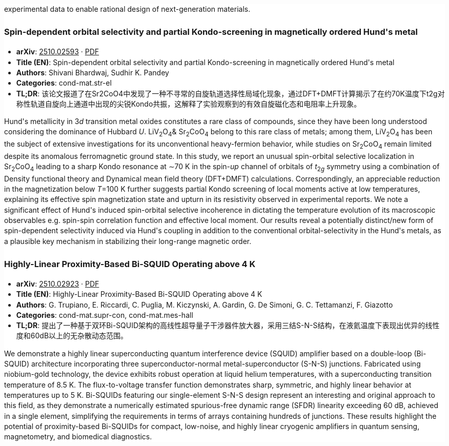 experimental data to enable rational design of next-generation materials.

### Spin-dependent orbital selectivity and partial Kondo-screening in magnetically ordered Hund's metal
- **arXiv**: [2510.02593](https://arxiv.org/abs/2510.02593)  ·  [PDF](https://arxiv.org/pdf/2510.02593.pdf)
- **Title (EN)**: Spin-dependent orbital selectivity and partial Kondo-screening in magnetically ordered Hund's metal
- **Authors**: Shivani Bhardwaj, Sudhir K. Pandey
- **Categories**: cond-mat.str-el
- **TL;DR**: 该论文报道了在Sr2CoO4中发现了一种不寻常的自旋轨道选择性局域化现象，通过DFT+DMFT计算揭示了在约70K温度下t2g对称性轨道自旋向上通道中出现的尖锐Kondo共振，这解释了实验观察到的有效自旋磁化态和电阻率上升现象。

Hund's metallicity in 3$d$ transition metal oxides constitutes a rare class
of compounds, since they have been long understood considering the dominance of
Hubbard $U$. $\mathrm{LiV_2O_4}$\& $\mathrm{Sr_2CoO_4}$ belong to this rare
class of metals; among them, $\mathrm{LiV_2O_4}$ has been the subject of
extensive investigations for its unconventional heavy-fermion behavior, while
studies on $\mathrm{Sr_2CoO_4}$ remain limited despite its anomalous
ferromagnetic ground state. In this study, we report an unusual spin-orbital
selective localization in $\mathrm{Sr_2CoO_4}$ leading to a sharp Kondo
resonance at $\sim$70 K in the spin-$up$ channel of orbitals of $t_{2g}$
symmetry using a combination of Density functional theory and Dynamical mean
field theory (DFT+DMFT) calculations. Correspondingly, an appreciable reduction
in the magnetization below $T$=100 K further suggests partial Kondo screening
of local moments active at low temperatures, explaining its effective spin
magnetization state and upturn in its resistivity observed in experimental
reports. We note a significant effect of Hund's induced spin-orbital selective
incoherence in dictating the temperature evolution of its macroscopic
observables e.g. spin-spin correlation function and effective local moment. Our
results reveal a potentially distinct/new form of spin-dependent selectivity
induced via Hund's coupling in addition to the conventional orbital-selectivity
in the Hund's metals, as a plausible key mechanism in stabilizing their
long-range magnetic order.

### Highly-Linear Proximity-Based Bi-SQUID Operating above 4 K
- **arXiv**: [2510.02923](https://arxiv.org/abs/2510.02923)  ·  [PDF](https://arxiv.org/pdf/2510.02923.pdf)
- **Title (EN)**: Highly-Linear Proximity-Based Bi-SQUID Operating above 4 K
- **Authors**: G. Trupiano, E. Riccardi, C. Puglia, M. Kiczynski, A. Gardin, G. De Simoni, G. C. Tettamanzi, F. Giazotto
- **Categories**: cond-mat.supr-con, cond-mat.mes-hall
- **TL;DR**: 提出了一种基于双环Bi-SQUID架构的高线性超导量子干涉器件放大器，采用三结S-N-S结构，在液氦温度下表现出优异的线性度和60dB以上的无杂散动态范围。

We demonstrate a highly linear superconducting quantum interference device
(SQUID) amplifier based on a double-loop (Bi-SQUID) architecture incorporating
three superconductor-normal metal-superconductor (S-N-S) junctions. Fabricated
using niobium-gold technology, the device exhibits robust operation at liquid
helium temperatures, with a superconducting transition temperature of 8.5 K.
The flux-to-voltage transfer function demonstrates sharp, symmetric, and highly
linear behavior at temperatures up to 5 K. Bi-SQUIDs featuring our
single-element S-N-S design represent an interesting and original approach to
this field, as they demonstrate a numerically estimated spurious-free dynamic
range (SFDR) linearity exceeding 60 dB, achieved in a single element,
simplifying the requirements in terms of arrays containing hundreds of
junctions. These results highlight the potential of proximity-based Bi-SQUIDs
for compact, low-noise, and highly linear cryogenic amplifiers in quantum
sensing, magnetometry, and biomedical diagnostics.
